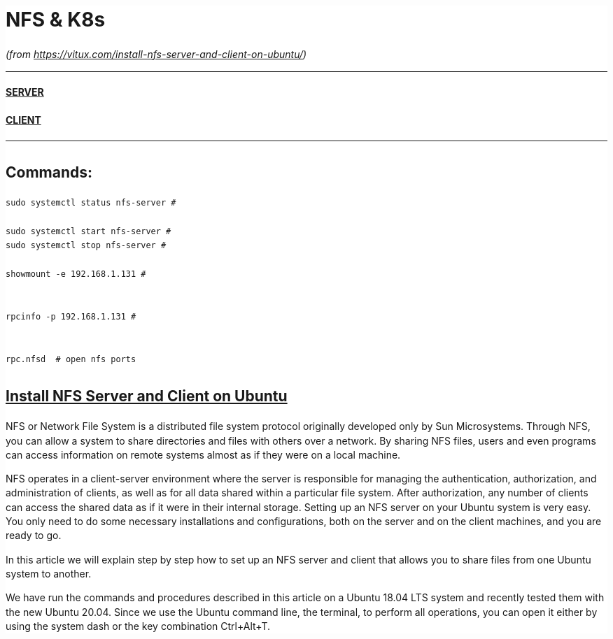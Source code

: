 
# NFS & K8s 
_(from https://vitux.com/install-nfs-server-and-client-on-ubuntu/)_

-----------------------

#### [SERVER](#setting-up-the-host-server)

#### [CLIENT](#configuring-the-client-machine)

-----------------------

## Commands:

```
sudo systemctl status nfs-server #

sudo systemctl start nfs-server # 
sudo systemctl stop nfs-server #

showmount -e 192.168.1.131 # 


rpcinfo -p 192.168.1.131 #


rpc.nfsd  # open nfs ports
```


## [Install NFS Server and Client on Ubuntu](https://vitux.com/install-nfs-server-and-client-on-ubuntu/)

NFS or Network File System is a distributed file system protocol originally developed only by Sun Microsystems. Through NFS, you can allow a system to share directories and files with others over a network. By sharing NFS files, users and even programs can access information on remote systems almost as if they were on a local machine.

NFS operates in a client-server environment where the server is responsible for managing the authentication, authorization, and administration of clients, as well as for all data shared within a particular file system. After authorization, any number of clients can access the shared data as if it were in their internal storage. Setting up an NFS server on your Ubuntu system is very easy. You only need to do some necessary installations and configurations, both on the server and on the client machines, and you are ready to go.

In this article we will explain step by step how to set up an NFS server and client that allows you to share files from one Ubuntu system to another.

We have run the commands and procedures described in this article on a Ubuntu 18.04 LTS system and recently tested them with the new Ubuntu 20.04. Since we use the Ubuntu command line, the terminal, to perform all operations, you can open it either by using the system dash or the key combination Ctrl+Alt+T.
